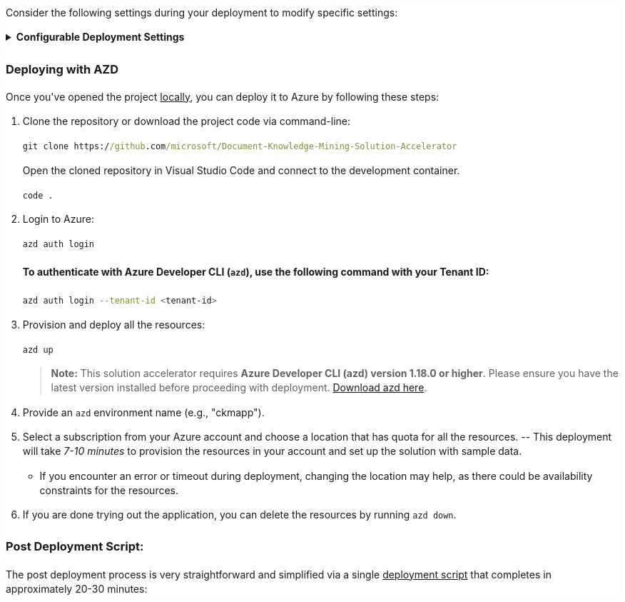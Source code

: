Consider the following settings during your deployment to modify specific settings:

<details><summary><b>Configurable Deployment Settings</b></summary></details>

### Deploying with AZD

Once you've opened the project [locally](#local-environment), you can deploy it to Azure by following these steps:

1. Clone the repository or download the project code via command-line:

    ```cmd
    git clone https://github.com/microsoft/Document-Knowledge-Mining-Solution-Accelerator
    ```

    Open the cloned repository in Visual Studio Code and connect to the development container.

    ```cmd
    code .
    ```

2. Login to Azure:

    ```shell
    azd auth login
    ```

    #### To authenticate with Azure Developer CLI (`azd`), use the following command with your **Tenant ID**:

    ```sh
    azd auth login --tenant-id <tenant-id>
    ```

3. Provision and deploy all the resources:

    ```shell
    azd up
    ```
    > **Note:** This solution accelerator requires **Azure Developer CLI (azd) version 1.18.0 or higher**. Please ensure you have the latest version installed before proceeding with deployment. [Download azd here](https://learn.microsoft.com/en-us/azure/developer/azure-developer-cli/install-azd).

4. Provide an `azd` environment name (e.g., "ckmapp").
5. Select a subscription from your Azure account and choose a location that has quota for all the resources. 
    -- This deployment will take *7-10 minutes* to provision the resources in your account and set up the solution with sample data.
    - If you encounter an error or timeout during deployment, changing the location may help, as there could be availability constraints for the resources.

6. If you are done trying out the application, you can delete the resources by running `azd down`.

### Post Deployment Script:

The post deployment process is very straightforward and simplified via a single [deployment script](../Deployment/resourcedeployment.ps1) that completes in approximately 20-30 minutes:
